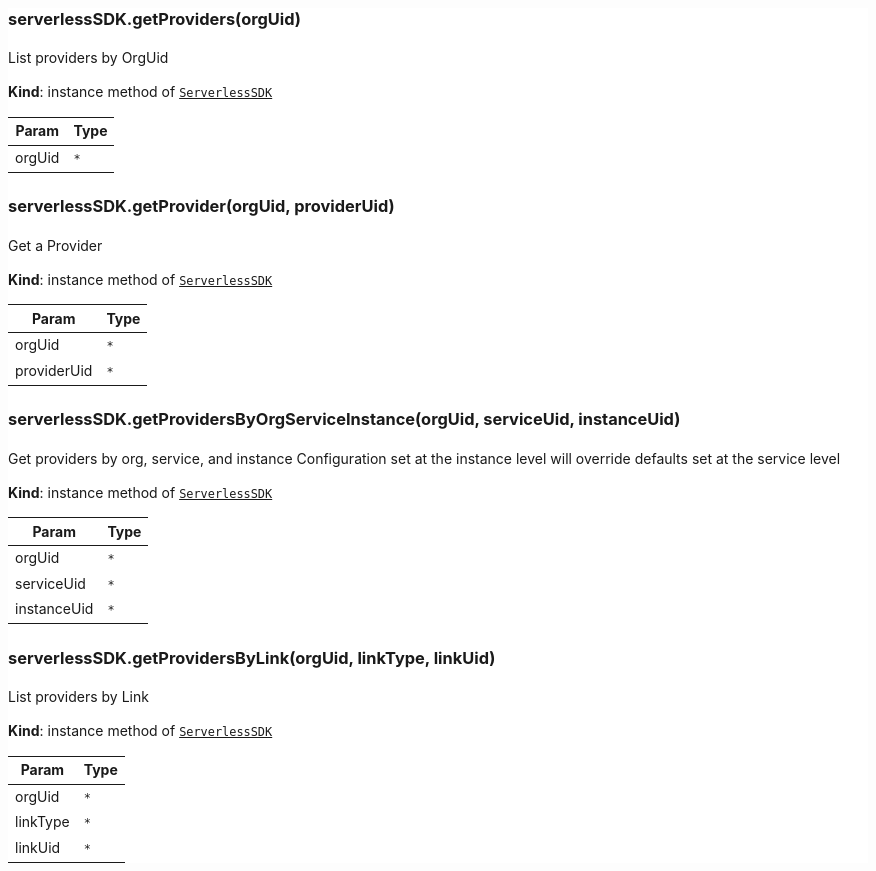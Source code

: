 <a name="ServerlessSDK+getProviders"></a>

### serverlessSDK.getProviders(orgUid)

List providers by OrgUid

**Kind**: instance method of [<code>ServerlessSDK</code>](#ServerlessSDK)

| Param  | Type            |
| ------ | --------------- |
| orgUid | <code>\*</code> |

<a name="ServerlessSDK+getProvider"></a>

### serverlessSDK.getProvider(orgUid, providerUid)

Get a Provider

**Kind**: instance method of [<code>ServerlessSDK</code>](#ServerlessSDK)

| Param       | Type            |
| ----------- | --------------- |
| orgUid      | <code>\*</code> |
| providerUid | <code>\*</code> |

<a name="ServerlessSDK+getProvidersByOrgServiceInstance"></a>

### serverlessSDK.getProvidersByOrgServiceInstance(orgUid, serviceUid, instanceUid)

Get providers by org, service, and instance
Configuration set at the instance level will override
defaults set at the service level

**Kind**: instance method of [<code>ServerlessSDK</code>](#ServerlessSDK)

| Param       | Type            |
| ----------- | --------------- |
| orgUid      | <code>\*</code> |
| serviceUid  | <code>\*</code> |
| instanceUid | <code>\*</code> |

<a name="ServerlessSDK+getProvidersByLink"></a>

### serverlessSDK.getProvidersByLink(orgUid, linkType, linkUid)

List providers by Link

**Kind**: instance method of [<code>ServerlessSDK</code>](#ServerlessSDK)

| Param    | Type            |
| -------- | --------------- |
| orgUid   | <code>\*</code> |
| linkType | <code>\*</code> |
| linkUid  | <code>\*</code> |
